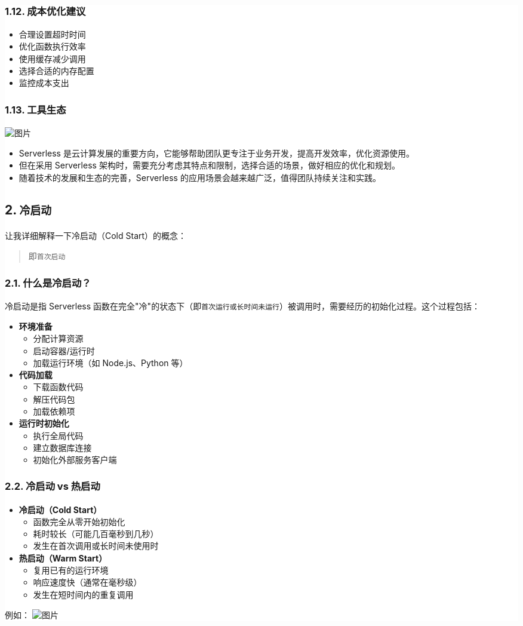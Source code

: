 ### 1.12. **成本优化建议**

- 合理设置超时时间
- 优化函数执行效率
- 使用缓存减少调用
- 选择合适的内存配置
- 监控成本支出

### 1.13. **工具生态**

![图片](https://832-1310531898.cos.ap-beijing.myqcloud.com/999.%20Obsidian@832/files/20241028-2.png)

- Serverless 是云计算发展的重要方向，它能够帮助团队更专注于业务开发，提高开发效率，优化资源使用。
- 但在采用 Serverless 架构时，需要充分考虑其特点和限制，选择合适的场景，做好相应的优化和规划。
- 随着技术的发展和生态的完善，Serverless 的应用场景会越来越广泛，值得团队持续关注和实践。

## 2. `冷启动`

让我详细解释一下冷启动（Cold Start）的概念：

> 即`首次启动` 

### 2.1. 什么是冷启动？

冷启动是指 Serverless 函数在完全"冷"的状态下（即`首次运行或长时间未运行`）被调用时，需要经历的初始化过程。这个过程包括：

- **环境准备**
	- 分配计算资源
	- 启动容器/运行时
	- 加载运行环境（如 Node.js、Python 等）
- **代码加载**
	- 下载函数代码
	- 解压代码包
	- 加载依赖项
- **运行时初始化**
	- 执行全局代码
	- 建立数据库连接
	- 初始化外部服务客户端

### 2.2. 冷启动 vs 热启动

- **冷启动（Cold Start）**
	- 函数完全从零开始初始化
	- 耗时较长（可能几百毫秒到几秒）
	- 发生在首次调用或长时间未使用时
- **热启动（Warm Start）**
	- 复用已有的运行环境
	- 响应速度快（通常在毫秒级）
	- 发生在短时间内的重复调用

例如：
![图片](https://832-1310531898.cos.ap-beijing.myqcloud.com/999.%20Obsidian@832/files/20241028-3.png)
